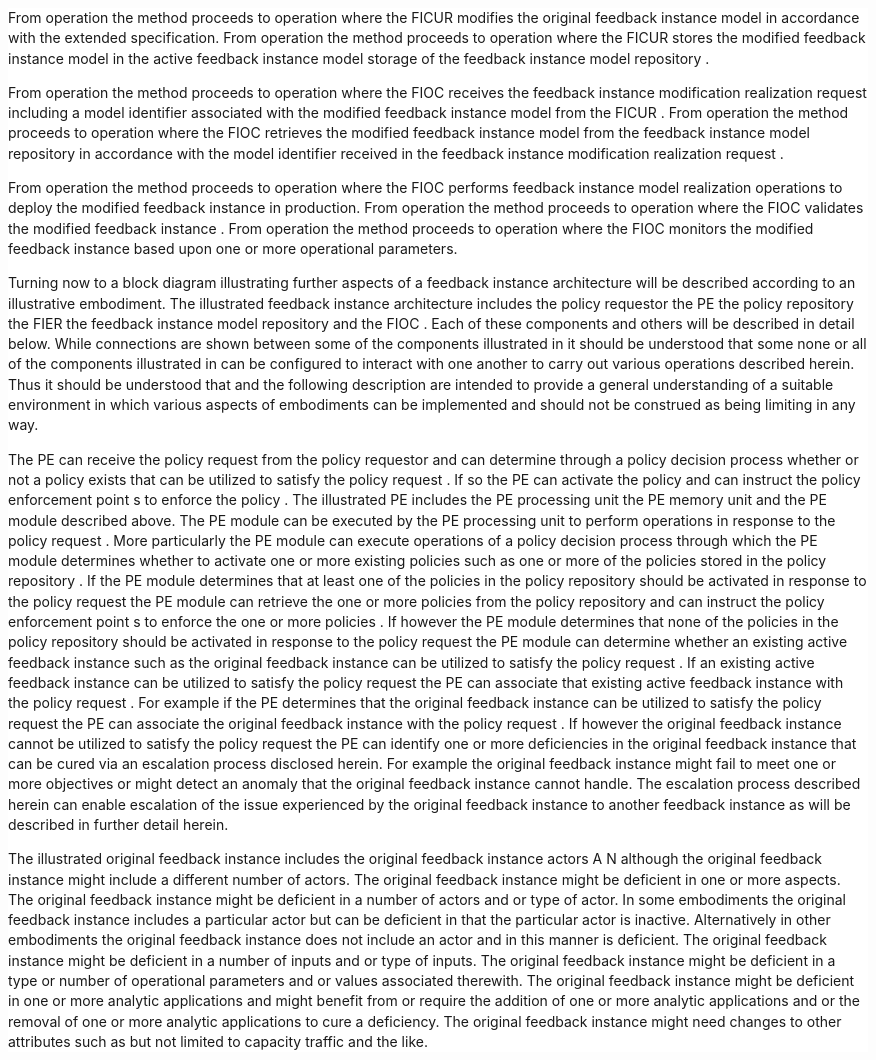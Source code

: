 From operation the method proceeds to operation where the FICUR modifies the original feedback instance model in accordance with the extended specification. From operation the method proceeds to operation where the FICUR stores the modified feedback instance model in the active feedback instance model storage of the feedback instance model repository .

From operation the method proceeds to operation where the FIOC receives the feedback instance modification realization request including a model identifier associated with the modified feedback instance model from the FICUR . From operation the method proceeds to operation where the FIOC retrieves the modified feedback instance model from the feedback instance model repository in accordance with the model identifier received in the feedback instance modification realization request .

From operation the method proceeds to operation where the FIOC performs feedback instance model realization operations to deploy the modified feedback instance in production. From operation the method proceeds to operation where the FIOC validates the modified feedback instance . From operation the method proceeds to operation where the FIOC monitors the modified feedback instance based upon one or more operational parameters.

Turning now to a block diagram illustrating further aspects of a feedback instance architecture will be described according to an illustrative embodiment. The illustrated feedback instance architecture includes the policy requestor the PE the policy repository the FIER the feedback instance model repository and the FIOC . Each of these components and others will be described in detail below. While connections are shown between some of the components illustrated in it should be understood that some none or all of the components illustrated in can be configured to interact with one another to carry out various operations described herein. Thus it should be understood that and the following description are intended to provide a general understanding of a suitable environment in which various aspects of embodiments can be implemented and should not be construed as being limiting in any way.

The PE can receive the policy request from the policy requestor and can determine through a policy decision process whether or not a policy exists that can be utilized to satisfy the policy request . If so the PE can activate the policy and can instruct the policy enforcement point s to enforce the policy . The illustrated PE includes the PE processing unit the PE memory unit and the PE module described above. The PE module can be executed by the PE processing unit to perform operations in response to the policy request . More particularly the PE module can execute operations of a policy decision process through which the PE module determines whether to activate one or more existing policies such as one or more of the policies stored in the policy repository . If the PE module determines that at least one of the policies in the policy repository should be activated in response to the policy request the PE module can retrieve the one or more policies from the policy repository and can instruct the policy enforcement point s to enforce the one or more policies . If however the PE module determines that none of the policies in the policy repository should be activated in response to the policy request the PE module can determine whether an existing active feedback instance such as the original feedback instance can be utilized to satisfy the policy request . If an existing active feedback instance can be utilized to satisfy the policy request the PE can associate that existing active feedback instance with the policy request . For example if the PE determines that the original feedback instance can be utilized to satisfy the policy request the PE can associate the original feedback instance with the policy request . If however the original feedback instance cannot be utilized to satisfy the policy request the PE can identify one or more deficiencies in the original feedback instance that can be cured via an escalation process disclosed herein. For example the original feedback instance might fail to meet one or more objectives or might detect an anomaly that the original feedback instance cannot handle. The escalation process described herein can enable escalation of the issue experienced by the original feedback instance to another feedback instance as will be described in further detail herein.

The illustrated original feedback instance includes the original feedback instance actors A N although the original feedback instance might include a different number of actors. The original feedback instance might be deficient in one or more aspects. The original feedback instance might be deficient in a number of actors and or type of actor. In some embodiments the original feedback instance includes a particular actor but can be deficient in that the particular actor is inactive. Alternatively in other embodiments the original feedback instance does not include an actor and in this manner is deficient. The original feedback instance might be deficient in a number of inputs and or type of inputs. The original feedback instance might be deficient in a type or number of operational parameters and or values associated therewith. The original feedback instance might be deficient in one or more analytic applications and might benefit from or require the addition of one or more analytic applications and or the removal of one or more analytic applications to cure a deficiency. The original feedback instance might need changes to other attributes such as but not limited to capacity traffic and the like.
